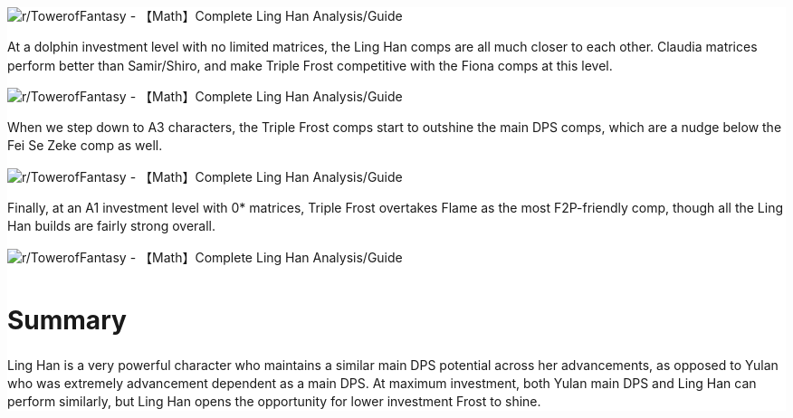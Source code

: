 ![r/TowerofFantasy - 【Math】Complete Ling Han Analysis/Guide](https://preview.redd.it/math-complete-ling-han-analysis-guide-v0-y0w1k4cf1uvb1.png?width=889&format=png&auto=webp&s=221517b4b548dbda7a8133402804f5da446f4e8b)

At a dolphin investment level with no limited matrices, the Ling Han comps are all much closer to each other. Claudia matrices perform better than Samir/Shiro, and make Triple Frost competitive with the Fiona comps at this level.

![r/TowerofFantasy - 【Math】Complete Ling Han Analysis/Guide](https://preview.redd.it/math-complete-ling-han-analysis-guide-v0-t2t7k85i1uvb1.png?width=891&format=png&auto=webp&s=61ca8d8d2474f4d3232dc76a5db83261c50b2b5a)

When we step down to A3 characters, the Triple Frost comps start to outshine the main DPS comps, which are a nudge below the Fei Se Zeke comp as well.

![r/TowerofFantasy - 【Math】Complete Ling Han Analysis/Guide](https://preview.redd.it/math-complete-ling-han-analysis-guide-v0-2xu24m2j1uvb1.png?width=887&format=png&auto=webp&s=313b0e49a75d0c2d8cb1fb737486d0d0a4808f56)

Finally, at an A1 investment level with 0\* matrices, Triple Frost overtakes Flame as the most F2P-friendly comp, though all the Ling Han builds are fairly strong overall.

![r/TowerofFantasy - 【Math】Complete Ling Han Analysis/Guide](https://preview.redd.it/math-complete-ling-han-analysis-guide-v0-mm2hyzzj1uvb1.png?width=895&format=png&auto=webp&s=094c3923aef7541cd3560cd9419d99a2266769c9)

# Summary

Ling Han is a very powerful character who maintains a similar main DPS potential across her advancements, as opposed to Yulan who was extremely advancement dependent as a main DPS. At maximum investment, both Yulan main DPS and Ling Han can perform similarly, but Ling Han opens the opportunity for lower investment Frost to shine.

<style>
table {
    border-collapse: collapse;
}
table, th, td {
   border: 1px solid black;
}
blockquote {
    border-left: solid blue;
    padding-left: 10px;
}
</style>
